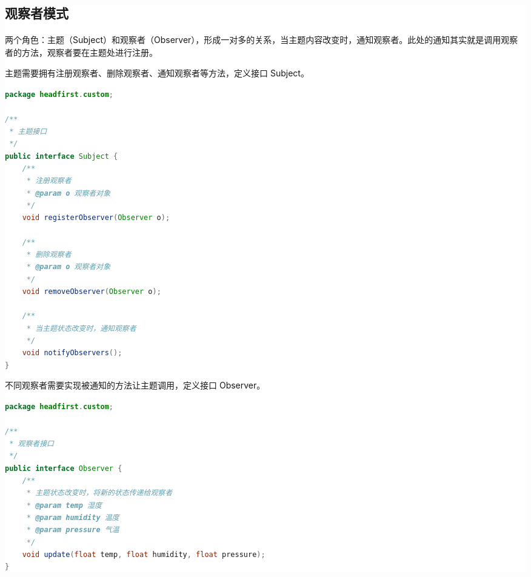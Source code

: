 ## 观察者模式

两个角色：主题（Subject）和观察者（Observer），形成一对多的关系，当主题内容改变时，通知观察者。此处的通知其实就是调用观察者的方法，观察者要在主题处进行注册。

主题需要拥有注册观察者、删除观察者、通知观察者等方法，定义接口 Subject。

```java
package headfirst.custom;

/**
 * 主题接口
 */
public interface Subject {
    /**
     * 注册观察者
     * @param o 观察者对象
     */
    void registerObserver(Observer o);

    /**
     * 删除观察者
     * @param o 观察者对象
     */
    void removeObserver(Observer o);

    /**
     * 当主题状态改变时，通知观察者
     */
    void notifyObservers();
}

```

不同观察者需要实现被通知的方法让主题调用，定义接口 Observer。

```java
package headfirst.custom;

/**
 * 观察者接口
 */
public interface Observer {
    /**
     * 主题状态改变时，将新的状态传递给观察者
     * @param temp 湿度
     * @param humidity 温度
     * @param pressure 气温
     */
    void update(float temp, float humidity, float pressure);
}

```
